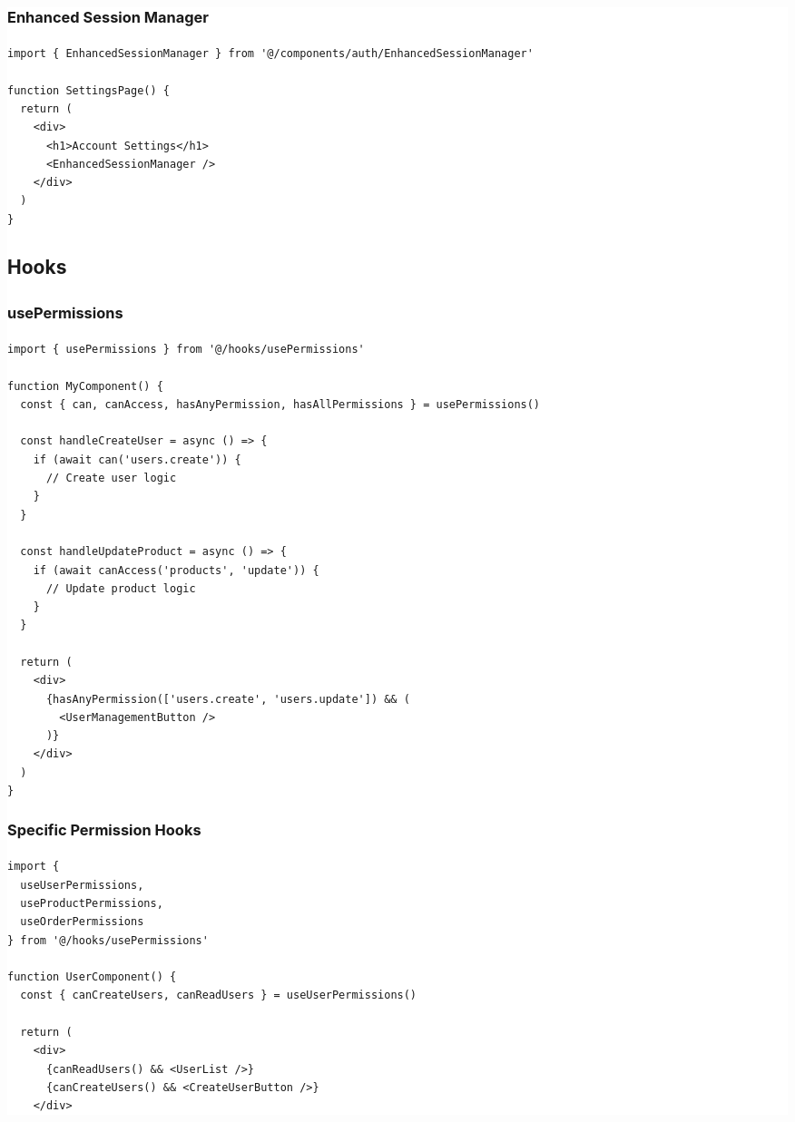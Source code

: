 ### Enhanced Session Manager

```tsx
import { EnhancedSessionManager } from '@/components/auth/EnhancedSessionManager'

function SettingsPage() {
  return (
    <div>
      <h1>Account Settings</h1>
      <EnhancedSessionManager />
    </div>
  )
}
```

## Hooks

### usePermissions

```tsx
import { usePermissions } from '@/hooks/usePermissions'

function MyComponent() {
  const { can, canAccess, hasAnyPermission, hasAllPermissions } = usePermissions()

  const handleCreateUser = async () => {
    if (await can('users.create')) {
      // Create user logic
    }
  }

  const handleUpdateProduct = async () => {
    if (await canAccess('products', 'update')) {
      // Update product logic
    }
  }

  return (
    <div>
      {hasAnyPermission(['users.create', 'users.update']) && (
        <UserManagementButton />
      )}
    </div>
  )
}
```

### Specific Permission Hooks

```tsx
import {
  useUserPermissions,
  useProductPermissions,
  useOrderPermissions
} from '@/hooks/usePermissions'

function UserComponent() {
  const { canCreateUsers, canReadUsers } = useUserPermissions()

  return (
    <div>
      {canReadUsers() && <UserList />}
      {canCreateUsers() && <CreateUserButton />}
    </div>
```